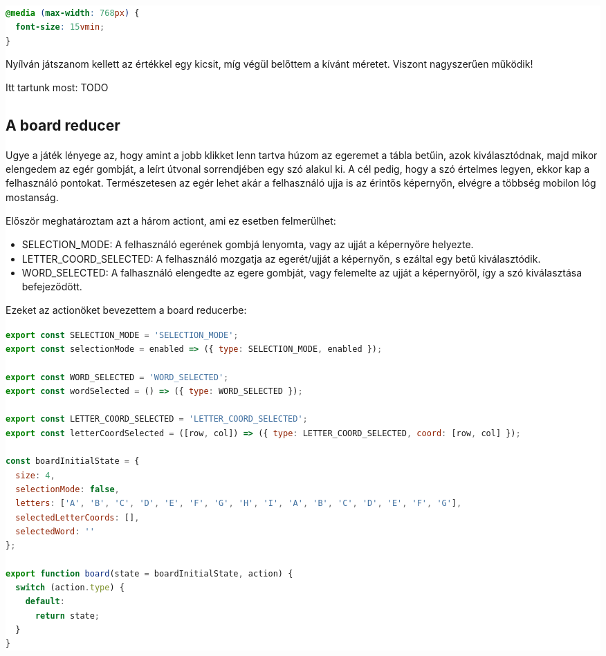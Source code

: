 ```scss
@media (max-width: 768px) {
  font-size: 15vmin;
}
```

Nyílván játszanom kellett az értékkel egy kicsit, míg végül belőttem a kívánt méretet. Viszont nagyszerűen működik!

Itt tartunk most:
TODO

## A board reducer

Ugye a játék lényege az, hogy amint a jobb klikket lenn tartva húzom az egeremet a tábla betűin, azok kiválasztódnak, majd mikor elengedem az egér gombját, a leírt útvonal sorrendjében egy szó alakul ki. A cél pedig, hogy a szó értelmes legyen, ekkor kap a felhasználó pontokat. Természetesen az egér lehet akár a felhasználó ujja is az érintős képernyőn, elvégre a többség mobilon lóg mostanság.

 Először meghatároztam azt a három actiont, ami ez esetben felmerülhet:
 * SELECTION_MODE: A felhasználó egerének gombjá lenyomta, vagy az ujját a képernyőre helyezte.
 * LETTER_COORD_SELECTED: A felhasználó mozgatja az egerét/ujját a képernyőn, s ezáltal egy betű kiválasztódik.
 * WORD_SELECTED: A falhasználó elengedte az egere gombját, vagy felemelte az ujját a képernyőről, így a szó kiválasztása befejeződött.
 
 Ezeket az actionöket bevezettem a board reducerbe:
 
```javascript
export const SELECTION_MODE = 'SELECTION_MODE';
export const selectionMode = enabled => ({ type: SELECTION_MODE, enabled });

export const WORD_SELECTED = 'WORD_SELECTED';
export const wordSelected = () => ({ type: WORD_SELECTED });

export const LETTER_COORD_SELECTED = 'LETTER_COORD_SELECTED';
export const letterCoordSelected = ([row, col]) => ({ type: LETTER_COORD_SELECTED, coord: [row, col] });

const boardInitialState = {
  size: 4,
  selectionMode: false,
  letters: ['A', 'B', 'C', 'D', 'E', 'F', 'G', 'H', 'I', 'A', 'B', 'C', 'D', 'E', 'F', 'G'],
  selectedLetterCoords: [],
  selectedWord: ''
};

export function board(state = boardInitialState, action) {
  switch (action.type) {
    default:
      return state;
  }
}
```
